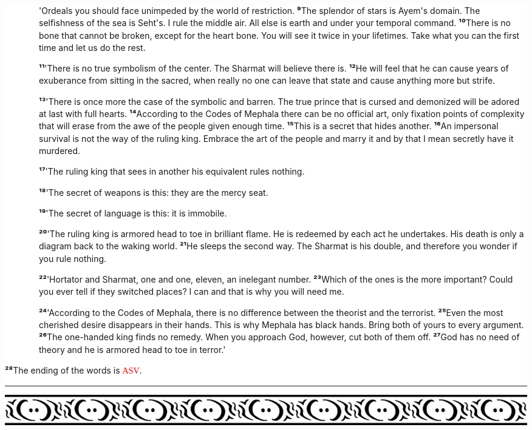 <span style="display:inline-block;padding-left:4em">'Ordeals you should face unimpeded by the world of restriction.
<b>&#8313;</b>The splendor of stars is Ayem's domain. The selfishness of the sea is Seht's. I rule the middle air. All else is earth and under your temporal command.
<b>&sup1;&#8304;</b>There is no bone that cannot be broken, except for the heart bone. You will see it twice in your lifetimes. Take what you can the first time and let us do the rest.</span>

<span style="display:inline-block;padding-left:4em"><b>&sup1;&sup1;</b>'There is no true symbolism of the center. The Sharmat will believe there is.
<b>&sup1;&sup2;</b>He will feel that he can cause years of exuberance from sitting in the sacred, when really no one can leave that state and cause anything more but strife.</span>

<span style="display:inline-block;padding-left:4em"><b>&sup1;&sup3;</b>'There is once more the case of the symbolic and barren. The true prince that is cursed and demonized will be adored at last with full hearts.
<b>&sup1;&#8308;</b>According to the Codes of Mephala there can be no official art, only fixation points of complexity that will erase from the awe of the people given enough time.
<b>&sup1;&#8309;</b>This is a secret that hides another.
<b>&sup1;&#8310;</b>An impersonal survival is not the way of the ruling king.
Embrace the art of the people and marry it and by that I mean secretly have it murdered.</span>

<span style="display:inline-block;padding-left:4em"><b>&sup1;&#8311;</b>'The ruling king that sees in another his equivalent rules nothing.</span>

<span style="display:inline-block;padding-left:4em"><b>&sup1;&#8312;</b>'The secret of weapons is this: they are the mercy seat.</span>

<span style="display:inline-block;padding-left:4em"><b>&sup1;&#8313;</b>'The secret of language is this: it is immobile.</span>

<span style="display:inline-block;padding-left:4em"><b>&sup2;&#8304;</b>'The ruling king is armored head to toe in brilliant flame. He is redeemed by each act he undertakes. His death is only a diagram back to the waking world.
<b>&sup2;&sup1;</b>He sleeps the second way. The Sharmat is his double, and therefore you wonder if you rule nothing.</span>

<span style="display:inline-block;padding-left:4em"><b>&sup2;&sup2;</b>'Hortator and Sharmat, one and one, eleven, an inelegant number.
<b>&sup2;&sup3;</b>Which of the ones is the more important? Could you ever tell if they switched places? I can and that is why you will need me.</span>

<span style="display:inline-block;padding-left:4em"><b>&sup2;&#8308;</b>'According to the Codes of Mephala, there is no difference between the theorist and the terrorist.
<b>&sup2;&#8309;</b>Even the most cherished desire disappears in their hands. This is why Mephala has black hands. Bring both of yours to every argument.
<b>&sup2;&#8310;</b>The one-handed king finds no remedy. When you approach God, however, cut both of them off.
<b>&sup2;&#8311;</b>God has no need of theory and he is armored head to toe in terror.'</span>

<b>&sup2;&#8312;</b>The ending of the words is
<span style="font-family:HayghinDaedric;color:red">ASV</span>.

---

<img align="center" alt="Bordering" src="../../../../assets/images/symbols/velothi_pattern_long_by_lukkar.svg">
